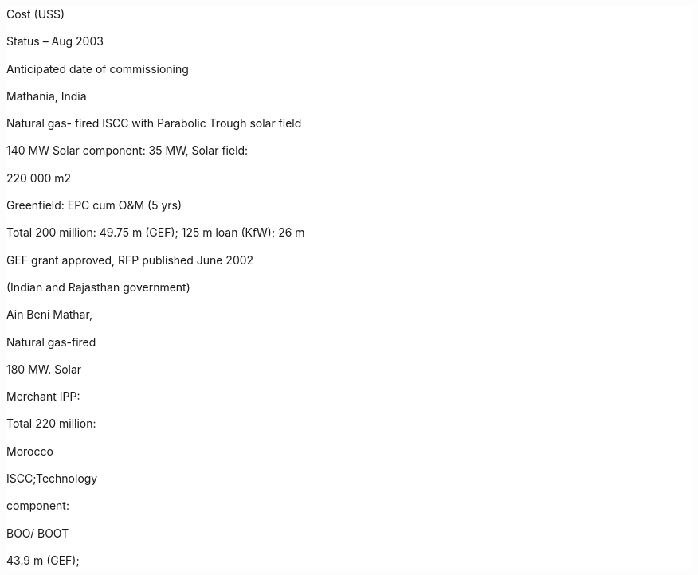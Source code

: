 Cost (US$)

Status –
Aug 2003

Anticipated
date of
commissioning

Mathania, India

Natural gas-
fired ISCC with
Parabolic Trough
solar field

140 MW
Solar component:
35 MW,
Solar field:

220 000 m2

Greenfield: EPC
cum O&M
(5 yrs)

Total 200 million:
49.75 m (GEF);
125 m loan (KfW);
26 m

GEF grant
approved,
RFP published
June 2002

(Indian and
Rajasthan
government)

Ain Beni Mathar,

Natural gas-fired

180 MW. Solar

Merchant IPP:

Total 220 million:

Morocco

ISCC;Technology

component:

BOO/ BOOT

43.9 m (GEF);
